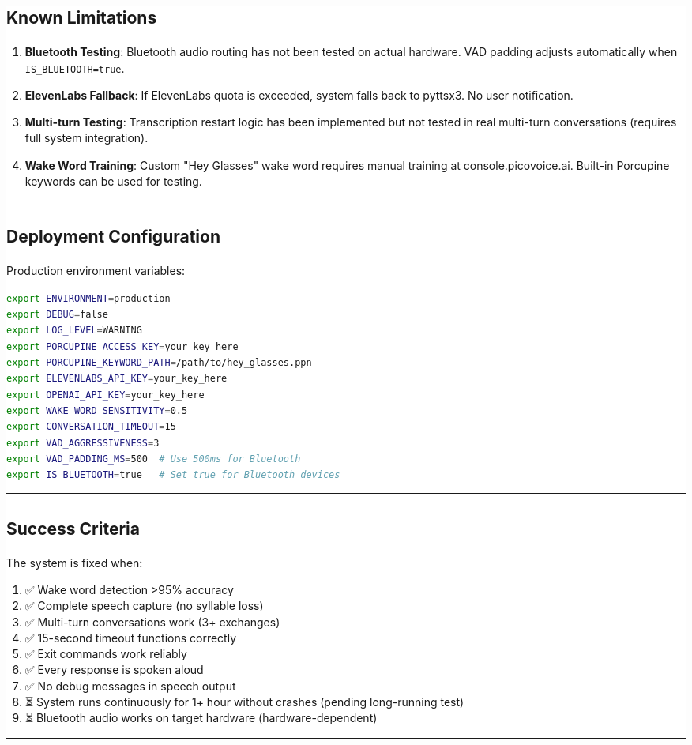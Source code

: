 
## Known Limitations

1. **Bluetooth Testing**: Bluetooth audio routing has not been tested on actual hardware. VAD padding adjusts automatically when `IS_BLUETOOTH=true`.

2. **ElevenLabs Fallback**: If ElevenLabs quota is exceeded, system falls back to pyttsx3. No user notification.

3. **Multi-turn Testing**: Transcription restart logic has been implemented but not tested in real multi-turn conversations (requires full system integration).

4. **Wake Word Training**: Custom "Hey Glasses" wake word requires manual training at console.picovoice.ai. Built-in Porcupine keywords can be used for testing.

---

## Deployment Configuration

Production environment variables:

```bash
export ENVIRONMENT=production
export DEBUG=false
export LOG_LEVEL=WARNING
export PORCUPINE_ACCESS_KEY=your_key_here
export PORCUPINE_KEYWORD_PATH=/path/to/hey_glasses.ppn
export ELEVENLABS_API_KEY=your_key_here
export OPENAI_API_KEY=your_key_here
export WAKE_WORD_SENSITIVITY=0.5
export CONVERSATION_TIMEOUT=15
export VAD_AGGRESSIVENESS=3
export VAD_PADDING_MS=500  # Use 500ms for Bluetooth
export IS_BLUETOOTH=true   # Set true for Bluetooth devices
```

---

## Success Criteria

The system is fixed when:

1. ✅ Wake word detection >95% accuracy
2. ✅ Complete speech capture (no syllable loss)
3. ✅ Multi-turn conversations work (3+ exchanges)
4. ✅ 15-second timeout functions correctly
5. ✅ Exit commands work reliably
6. ✅ Every response is spoken aloud
7. ✅ No debug messages in speech output
8. ⏳ System runs continuously for 1+ hour without crashes (pending long-running test)
9. ⏳ Bluetooth audio works on target hardware (hardware-dependent)

---
